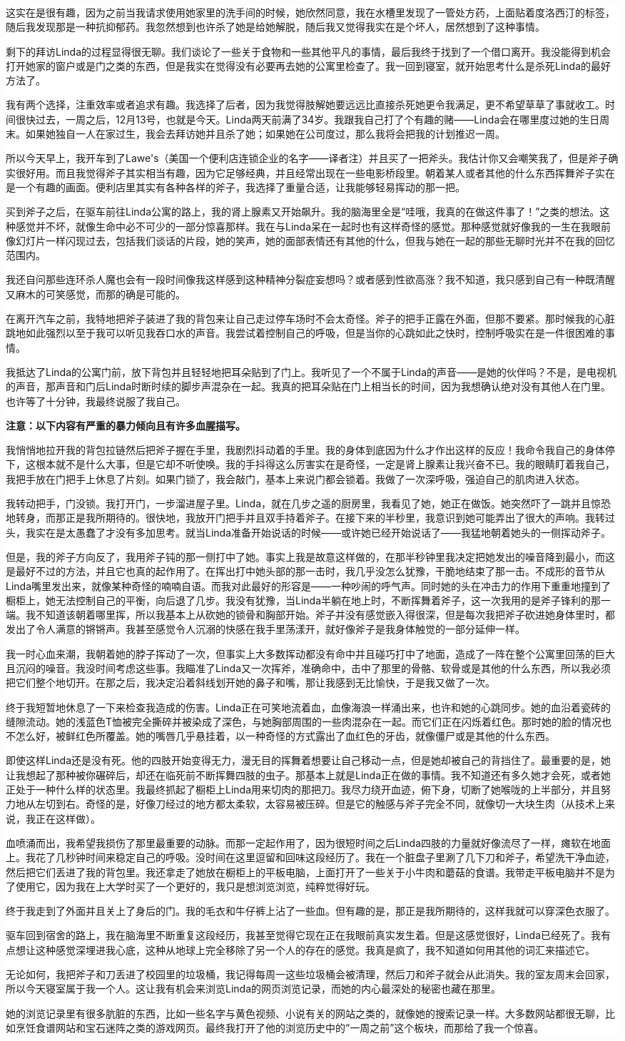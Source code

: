 这实在是很有趣，因为之前当我请求使用她家里的洗手间的时候，她欣然同意，我在水槽里发现了一管处方药，上面贴着度洛西汀的标签，随后我发现那是一种抗抑郁药。我忽然想到也许杀了她是给她解脱，随后我又觉得我实在是个坏人，居然想到了这种事情。

剩下的拜访Linda的过程显得很无聊。我们谈论了一些关于食物和一些其他平凡的事情，最后我终于找到了一个借口离开。我没能得到机会打开她家的窗户或是门之类的东西，但是我实在觉得没有必要再去她的公寓里检查了。我一回到寝室，就开始思考什么是杀死Linda的最好方法了。

我有两个选择，注重效率或者追求有趣。我选择了后者，因为我觉得肢解她要远远比直接杀死她更令我满足，更不希望草草了事就收工。时间很快过去，一周之后，12月13号，也就是今天。Linda两天前满了34岁。我跟我自己打了个有趣的赌——Linda会在哪里度过她的生日周末。如果她独自一人在家过生，我会去拜访她并且杀了她；如果她在公司度过，那么我将会把我的计划推迟一周。

所以今天早上，我开车到了Lawe's（美国一个便利店连锁企业的名字——译者注）并且买了一把斧头。我估计你又会嘲笑我了，但是斧子确实很好用。而且我觉得斧子其实相当有趣，因为它足够经典，并且经常出现在一些电影桥段里。朝着某人或者其他的什么东西挥舞斧子实在是一个有趣的画面。便利店里其实有各种各样的斧子，我选择了重量合适，让我能够轻易挥动的那一把。

买到斧子之后，在驱车前往Linda公寓的路上，我的肾上腺素又开始飙升。我的脑海里全是“哇哦，我真的在做这件事了！”之类的想法。这种感觉并不坏，就像生命中必不可少的一部分惊喜那样。我在与Linda呆在一起时也有这样奇怪的感觉。那种感觉就好像我的一生在我眼前像幻灯片一样闪现过去，包括我们谈话的片段，她的笑声，她的面部表情还有其他的什么，但我与她在一起的那些无聊时光并不在我的回忆范围内。

我还自问那些连环杀人魔也会有一段时间像我这样感到这种精神分裂症妄想吗？或者感到性欲高涨？我不知道，我只感到自己有一种既清醒又麻木的可笑感觉，而那的确是可能的。

在离开汽车之前，我特地把斧子装进了我的背包来让自己走过停车场时不会太奇怪。斧子的把手正露在外面，但那不要紧。那时候我的心脏跳地如此强烈以至于我可以听见我吞口水的声音。我尝试着控制自己的呼吸，但是当你的心跳如此之快时，控制呼吸实在是一件很困难的事情。

我抵达了Linda的公寓门前，放下背包并且轻轻地把耳朵贴到了门上。我听见了一个不属于Linda的声音——是她的伙伴吗？不是，是电视机的声音，那声音和门后Linda时断时续的脚步声混杂在一起。我真的把耳朵贴在门上相当长的时间，因为我想确认绝对没有其他人在门里。也许等了十分钟，我最终说服了我自己。

**注意：以下内容有严重的暴力倾向且有许多血腥描写。**

我悄悄地拉开我的背包拉链然后把斧子握在手里，我剧烈抖动着的手里。我的身体到底因为什么才作出这样的反应！我命令我自己的身体停下，这根本就不是什么大事，但是它却不听使唤。我的手抖得这么厉害实在是奇怪，一定是肾上腺素让我兴奋不已。我的眼睛盯着我自己，我把手放在门把手上休息了片刻。如果门锁了，我会敲门，基本上来说门都会锁着。我做了一次深呼吸，强迫自己的肌肉进入状态。

我转动把手，门没锁。我打开门，一步溜进屋子里。Linda，就在几步之遥的厨房里，我看见了她，她正在做饭。她突然吓了一跳并且惊恐地转身，而那正是我所期待的。很快地，我放开门把手并且双手持着斧子。在接下来的半秒里，我意识到她可能弄出了很大的声响。我转过头，我实在是太愚蠢了才没有多加思考。就当Linda准备开始说话的时候——或许她已经开始说话了——我猛地朝着她头的一侧挥动斧子。

但是，我的斧子方向反了，我用斧子钝的那一侧打中了她。事实上我是故意这样做的，在那半秒钟里我决定把她发出的噪音降到最小，而这是最好不过的方法，并且它也真的起作用了。在挥出打中她头部的那一击时，我几乎没怎么犹豫，干脆地结束了那一击。不成形的音节从Linda嘴里发出来，就像某种奇怪的喃喃自语。而我对此最好的形容是——一种吵闹的呼气声。同时她的头在冲击力的作用下重重地撞到了橱柜上，她无法控制自己的平衡，向后退了几步。我没有犹豫，当Linda半躺在地上时，不断挥舞着斧子，这一次我用的是斧子锋利的那一端。我不知道该朝着哪里挥，所以我基本上从砍她的锁骨和胸部开始。斧子并没有感觉嵌入得很深，但是每次我把斧子砍进她身体里时，都发出了令人满意的锵锵声。我甚至感觉令人沉溺的快感在我手里荡漾开，就好像斧子是我身体触觉的一部分延伸一样。

我一时心血来潮，我朝着她的脖子挥动了一次，但事实上大多数挥动都没有命中并且碰巧打中了地面，造成了一阵在整个公寓里回荡的巨大且沉闷的噪音。我没时间考虑这些事。我瞄准了Linda又一次挥斧，准确命中，击中了那里的骨骼、软骨或是其他的什么东西，所以我必须把它们整个地切开。在那之后，我决定沿着斜线划开她的鼻子和嘴，那让我感到无比愉快，于是我又做了一次。

终于我短暂地休息了一下来检查我造成的伤害。Linda正在可笑地流着血，血像海浪一样涌出来，也许和她的心跳同步。她的血沿着瓷砖的缝隙流动。她的浅蓝色T恤被完全撕碎并被染成了深色，与她胸部周围的一些肉混杂在一起。而它们正在闪烁着红色。那时她的脸的情况也不怎么好，被鲜红色所覆盖。她的嘴唇几乎悬挂着，以一种奇怪的方式露出了血红色的牙齿，就像僵尸或是其他的什么东西。

即使这样Linda还是没有死。他的四肢开始变得无力，漫无目的挥舞着想要让自己移动一点，但是她却被自己的背挡住了。最重要的是，她让我想起了那种被你碾碎后，却还在临死前不断挥舞四肢的虫子。那基本上就是Linda正在做的事情。我不知道还有多久她才会死，或者她正处于一种什么样的状态里。我最终抓起了橱柜上Linda用来切肉的那把刀。我尽力绕开血迹，俯下身，切断了她喉咙的上半部分，并且努力地从左切到右。奇怪的是，好像刀经过的地方都太柔软，太容易被压碎。但是它的触感与斧子完全不同，就像切一大块生肉（从技术上来说，我正在这样做）。

血喷涌而出，我希望我损伤了那里最重要的动脉。而那一定起作用了，因为很短时间之后Linda四肢的力量就好像流尽了一样，瘫软在地面上。我花了几秒钟时间来稳定自己的呼吸。没时间在这里逗留和回味这段经历了。我在一个脏盘子里涮了几下刀和斧子，希望洗干净血迹，然后把它们丢进了我的背包里。我还拿走了她放在橱柜上的平板电脑，上面打开了一些关于小牛肉和蘑菇的食谱。我带走平板电脑并不是为了使用它，因为我在上大学时买了一个更好的，我只是想浏览浏览，纯粹觉得好玩。

终于我走到了外面并且关上了身后的门。我的毛衣和牛仔裤上沾了一些血。但有趣的是，那正是我所期待的，这样我就可以穿深色衣服了。

驱车回到宿舍的路上，我在脑海里不断重复这段经历，我甚至觉得它现在正在我眼前真实发生着。但是这感觉很好，Linda已经死了。我有点想让这种感觉深埋进我心底，这种从地球上完全移除了另一个人的存在的感觉。我真是疯了，我不知道如何用其他的词汇来描述它。

无论如何，我把斧子和刀丢进了校园里的垃圾桶，我记得每周一这些垃圾桶会被清理，然后刀和斧子就会从此消失。我的室友周末会回家，所以今天寝室属于我一个人。这让我有机会来浏览Linda的网页浏览记录，而她的内心最深处的秘密也藏在那里。

她的浏览记录里有很多肮脏的东西，比如一些名字与黄色视频、小说有关的网站之类的，就像她的搜索记录一样。大多数网站都很无聊，比如烹饪食谱网站和宝石迷阵之类的游戏网页。最终我打开了他的浏览历史中的“一周之前”这个板块，而那给了我一个惊喜。
